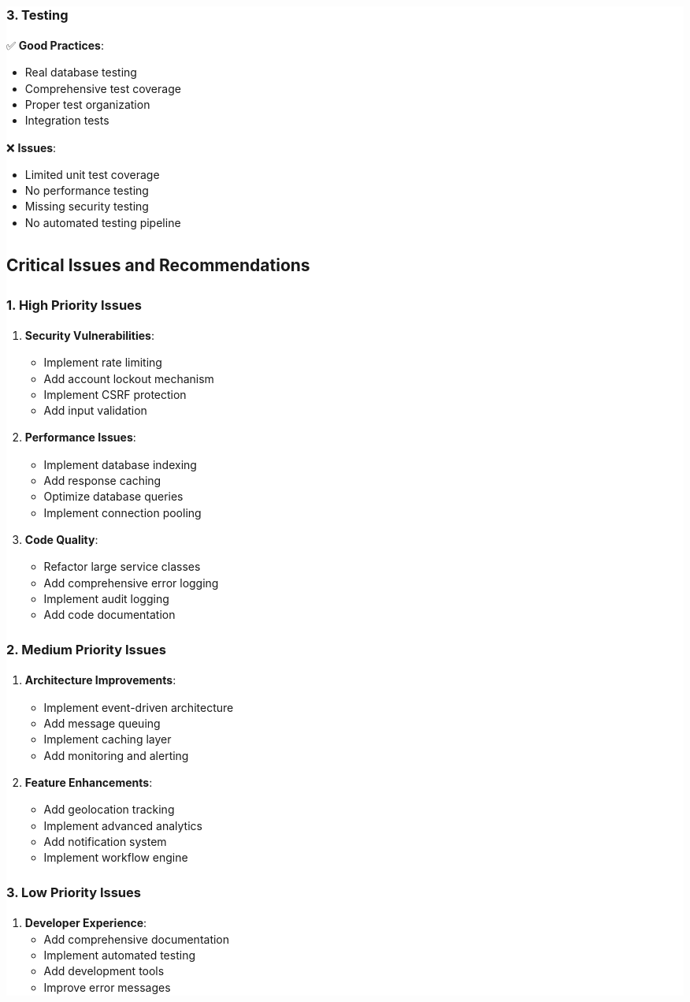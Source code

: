 ### 3. Testing
✅ **Good Practices**:
- Real database testing
- Comprehensive test coverage
- Proper test organization
- Integration tests

❌ **Issues**:
- Limited unit test coverage
- No performance testing
- Missing security testing
- No automated testing pipeline

## Critical Issues and Recommendations

### 1. High Priority Issues
1. **Security Vulnerabilities**:
   - Implement rate limiting
   - Add account lockout mechanism
   - Implement CSRF protection
   - Add input validation

2. **Performance Issues**:
   - Implement database indexing
   - Add response caching
   - Optimize database queries
   - Implement connection pooling

3. **Code Quality**:
   - Refactor large service classes
   - Add comprehensive error logging
   - Implement audit logging
   - Add code documentation

### 2. Medium Priority Issues
1. **Architecture Improvements**:
   - Implement event-driven architecture
   - Add message queuing
   - Implement caching layer
   - Add monitoring and alerting

2. **Feature Enhancements**:
   - Add geolocation tracking
   - Implement advanced analytics
   - Add notification system
   - Implement workflow engine

### 3. Low Priority Issues
1. **Developer Experience**:
   - Add comprehensive documentation
   - Implement automated testing
   - Add development tools
   - Improve error messages

